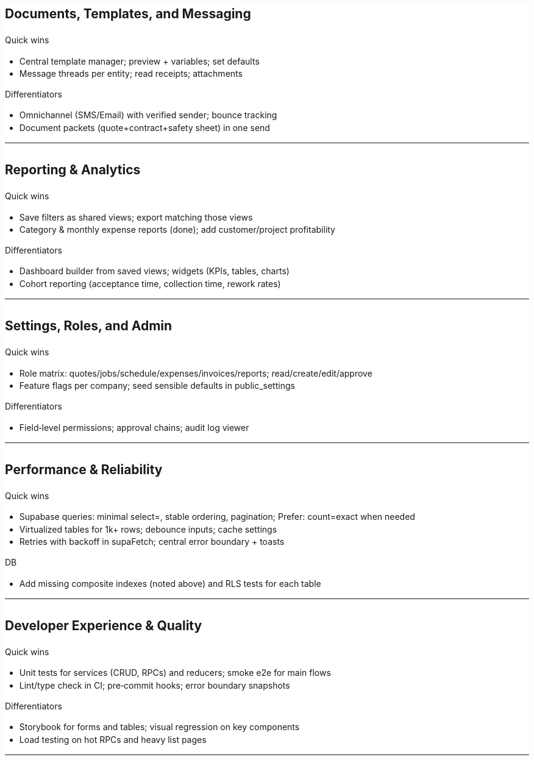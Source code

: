 
## Documents, Templates, and Messaging
Quick wins
- Central template manager; preview + variables; set defaults
- Message threads per entity; read receipts; attachments

Differentiators
- Omnichannel (SMS/Email) with verified sender; bounce tracking
- Document packets (quote+contract+safety sheet) in one send

---

## Reporting & Analytics
Quick wins
- Save filters as shared views; export matching those views
- Category & monthly expense reports (done); add customer/project profitability

Differentiators
- Dashboard builder from saved views; widgets (KPIs, tables, charts)
- Cohort reporting (acceptance time, collection time, rework rates)

---

## Settings, Roles, and Admin
Quick wins
- Role matrix: quotes/jobs/schedule/expenses/invoices/reports; read/create/edit/approve
- Feature flags per company; seed sensible defaults in public_settings

Differentiators
- Field‑level permissions; approval chains; audit log viewer

---

## Performance & Reliability
Quick wins
- Supabase queries: minimal select=, stable ordering, pagination; Prefer: count=exact when needed
- Virtualized tables for 1k+ rows; debounce inputs; cache settings
- Retries with backoff in supaFetch; central error boundary + toasts

DB
- Add missing composite indexes (noted above) and RLS tests for each table

---

## Developer Experience & Quality
Quick wins
- Unit tests for services (CRUD, RPCs) and reducers; smoke e2e for main flows
- Lint/type check in CI; pre‑commit hooks; error boundary snapshots

Differentiators
- Storybook for forms and tables; visual regression on key components
- Load testing on hot RPCs and heavy list pages

---